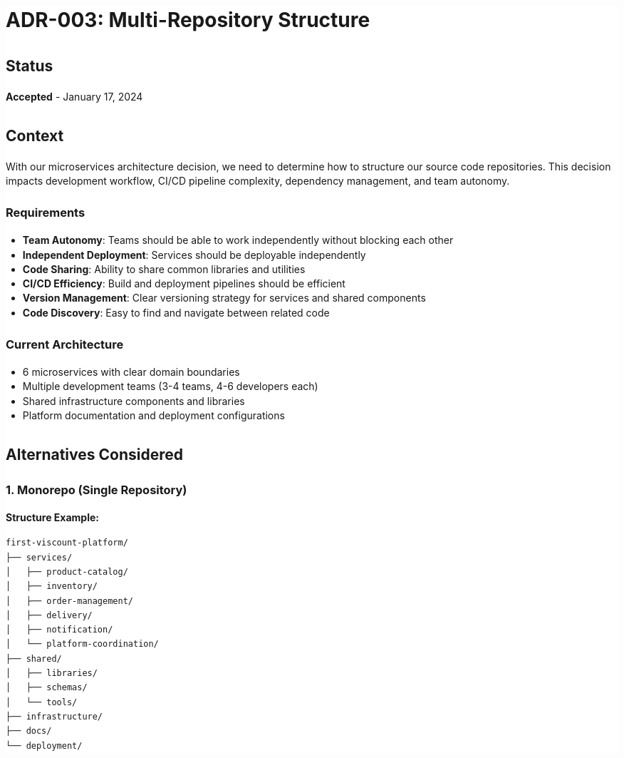 # ADR-003: Multi-Repository Structure

## Status

**Accepted** - January 17, 2024

## Context

With our microservices architecture decision, we need to determine how to structure our source code repositories. This decision impacts development workflow, CI/CD pipeline complexity, dependency management, and team autonomy.

### Requirements

- **Team Autonomy**: Teams should be able to work independently without blocking each other
- **Independent Deployment**: Services should be deployable independently
- **Code Sharing**: Ability to share common libraries and utilities
- **CI/CD Efficiency**: Build and deployment pipelines should be efficient
- **Version Management**: Clear versioning strategy for services and shared components
- **Code Discovery**: Easy to find and navigate between related code

### Current Architecture

- 6 microservices with clear domain boundaries
- Multiple development teams (3-4 teams, 4-6 developers each)
- Shared infrastructure components and libraries
- Platform documentation and deployment configurations

## Alternatives Considered

### 1. Monorepo (Single Repository)

**Structure Example:**
```
first-viscount-platform/
├── services/
│   ├── product-catalog/
│   ├── inventory/
│   ├── order-management/
│   ├── delivery/
│   ├── notification/
│   └── platform-coordination/
├── shared/
│   ├── libraries/
│   ├── schemas/
│   └── tools/
├── infrastructure/
├── docs/
└── deployment/
```
